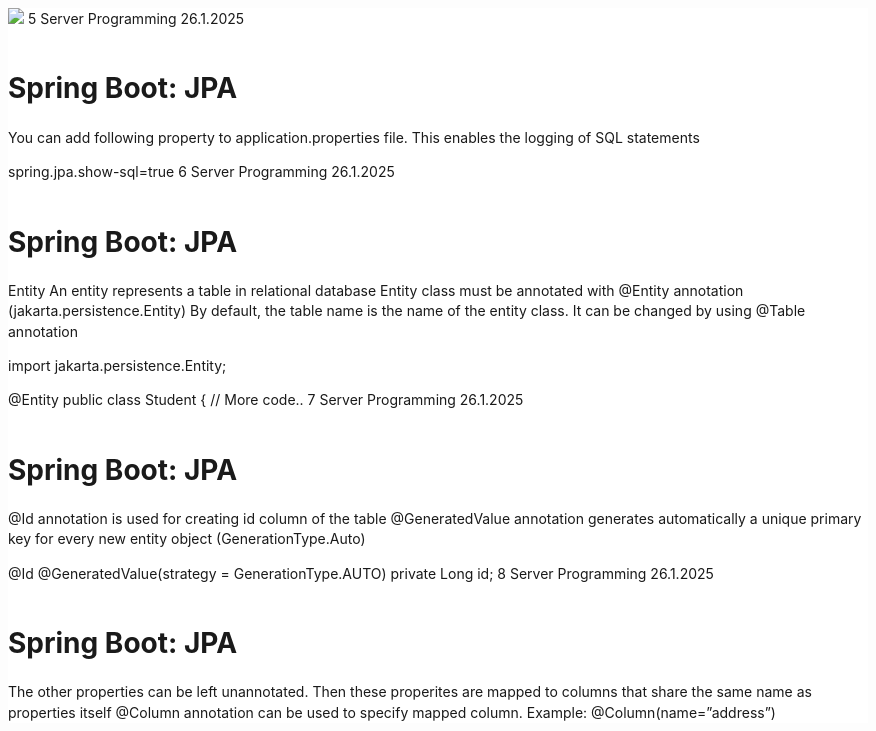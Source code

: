 ![](Picture7.jpg)
5
Server Programming
26.1.2025


# Spring Boot: JPA
You can add following property to application.properties file. This enables the logging of SQL statements

spring.jpa.show-sql=true
6
Server Programming
26.1.2025


# Spring Boot: JPA
Entity
An entity represents a table in relational database
Entity class must be annotated with @Entity annotation (jakarta.persistence.Entity)
By default, the table name is the name of the entity class. It can be changed by using @Table annotation

import jakarta.persistence.Entity;

@Entity
public class Student {
	// More code..
7
Server Programming
26.1.2025


# Spring Boot: JPA
@Id annotation is used for creating id column of the table
@GeneratedValue annotation generates automatically a unique primary key for every new entity object (GenerationType.Auto)

@Id
@GeneratedValue(strategy = GenerationType.AUTO)
private Long id;
8
Server Programming
26.1.2025


# Spring Boot: JPA
The other properties can be left unannotated. Then these properites are mapped to columns that share the same name as properties itself
@Column annotation can be used to specify mapped column. Example: @Column(name=”address”)
